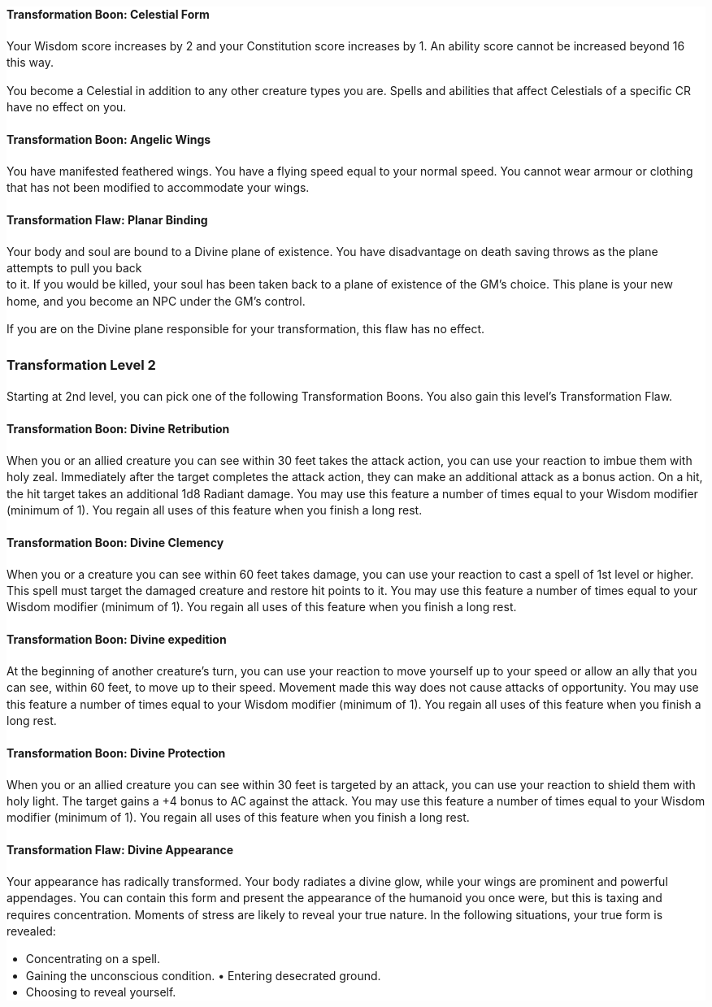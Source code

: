 #### Transformation Boon: Celestial Form
Your Wisdom score increases by 2 and your Constitution score increases by 1. An ability score cannot be increased beyond 16 this way.

You become a Celestial in addition to any other creature types you are. Spells and abilities that affect Celestials of a specific CR have no effect on you.

#### Transformation Boon: Angelic Wings
You have manifested feathered wings. You have a flying speed equal to your normal speed. You cannot wear armour or clothing that has not been modified to accommodate your wings.

#### Transformation Flaw: Planar Binding
Your body and soul are bound to a Divine plane of existence. You have disadvantage on death saving throws as the plane attempts to pull you back  
to it. If you would be killed, your soul has been taken back to a plane of existence of the GM’s choice. This plane is your new home, and you become an NPC under the GM’s control.

If you are on the Divine plane responsible for your transformation, this flaw has no effect.

### Transformation Level 2

Starting at 2nd level, you can pick one of the following Transformation Boons. You also gain this level’s Transformation Flaw.

#### Transformation Boon: Divine Retribution
When you or an allied creature you can see within 30 feet takes the attack action, you can use your reaction to imbue them with holy zeal. Immediately after the target completes the attack action, they can make an additional attack as a bonus action. On a hit, the hit target takes an additional 1d8 Radiant damage. You may use this feature a number of times equal to your Wisdom modifier (minimum of 1). You regain all uses of this feature when you finish a long rest.

#### Transformation Boon: Divine Clemency
When you or a creature you can see within 60 feet takes damage, you can use your reaction to cast a spell of 1st level or higher. This spell must target the damaged creature and restore hit points to it. You may use this feature a number of times equal to your Wisdom modifier (minimum of 1). You regain all uses of this feature when you finish a long rest.

#### Transformation Boon: Divine expedition
At the beginning of another creature’s turn, you can use your reaction to move yourself up to your speed or allow an ally that you can see, within 60 feet, to move up to their speed. Movement made this way does not cause attacks of opportunity. You may use this feature a number of times equal to your Wisdom modifier (minimum of 1). You regain all uses of this feature when you finish a long rest.

#### Transformation Boon: Divine Protection
When you or an allied creature you can see within 30 feet is targeted by an attack, you can use your reaction to shield them with holy light. The target gains a +4 bonus to AC against the attack. You may use this feature a number of times equal to your Wisdom modifier (minimum of 1). You regain all uses of this feature when you finish a long rest.

#### Transformation Flaw: Divine Appearance
Your appearance has radically transformed. Your body radiates a divine glow, while your wings are prominent and powerful appendages. You can contain this form and present the appearance of the humanoid you once were, but this is taxing and requires concentration. Moments of stress are likely to reveal your true nature. In the following situations, your true form is revealed:
- Concentrating on a spell.
- Gaining the unconscious condition. • Entering desecrated ground.
- Choosing to reveal yourself.

